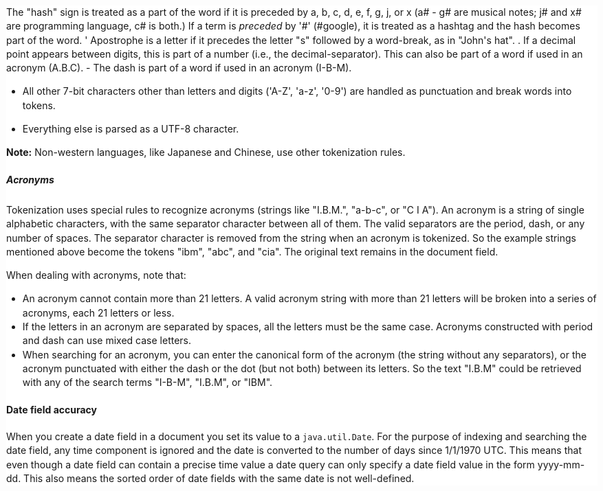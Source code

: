 <td>The "hash" sign is treated as a part of the word if it is preceded by a, b, c, d, e, f, g, j, or x (a# - g# are musical notes; j# and x# are programming language, c# is both.) If a term is <em>preceded</em> by '#' (#google), it is treated as a hashtag and the hash becomes part of the word.</td>
</tr>
<tr class="even">
<td>'</td>
<td>Apostrophe is a letter if it precedes the letter "s" followed by a word-break, as in "John's hat".</td>
</tr>
<tr class="odd">
<td>.</td>
<td>If a decimal point appears between digits, this is part of a number (i.e., the decimal-separator). This can also be part of a word if used in an acronym (A.B.C).</td>
</tr>
<tr class="even">
<td>-</td>
<td>The dash is part of a word if used in an acronym (I-B-M).</td>
</tr>
</tbody>
</table>

-   All other 7-bit characters other than letters and digits ('A-Z', 'a-z', '0-9') are handled as punctuation and break words into tokens.

-   Everything else is parsed as a UTF-8 character.

**Note:** Non-western languages, like Japanese and Chinese, use other tokenization rules.

##### Acronyms

Tokenization uses special rules to recognize acronyms (strings like "I.B.M.", "a-b-c", or "C I A"). An acronym is a string of single alphabetic characters, with the same separator character between all of them. The valid separators are the period, dash, or any number of spaces. The separator character is removed from the string when an acronym is tokenized. So the example strings mentioned above become the tokens "ibm", "abc", and "cia". The original text remains in the document field.

When dealing with acronyms, note that:

-   An acronym cannot contain more than 21 letters. A valid acronym string with more than 21 letters will be broken into a series of acronyms, each 21 letters or less.
-   If the letters in an acronym are separated by spaces, all the letters must be the same case. Acronyms constructed with period and dash can use mixed case letters.
-   When searching for an acronym, you can enter the canonical form of the acronym (the string without any separators), or the acronym punctuated with either the dash or the dot (but not both) between its letters. So the text "I.B.M" could be retrieved with any of the search terms "I-B-M", "I.B.M", or "IBM".

#### Date field accuracy

When you create a date field in a document you set its value to a `java.util.Date`. For the purpose of indexing and searching the date field, any time component is ignored and the date is converted to the number of days since 1/1/1970 UTC. This means that even though a date field can contain a precise time value a date query can only specify a date field value in the form yyyy-mm-dd. This also means the sorted order of date fields with the same date is not well-defined.
